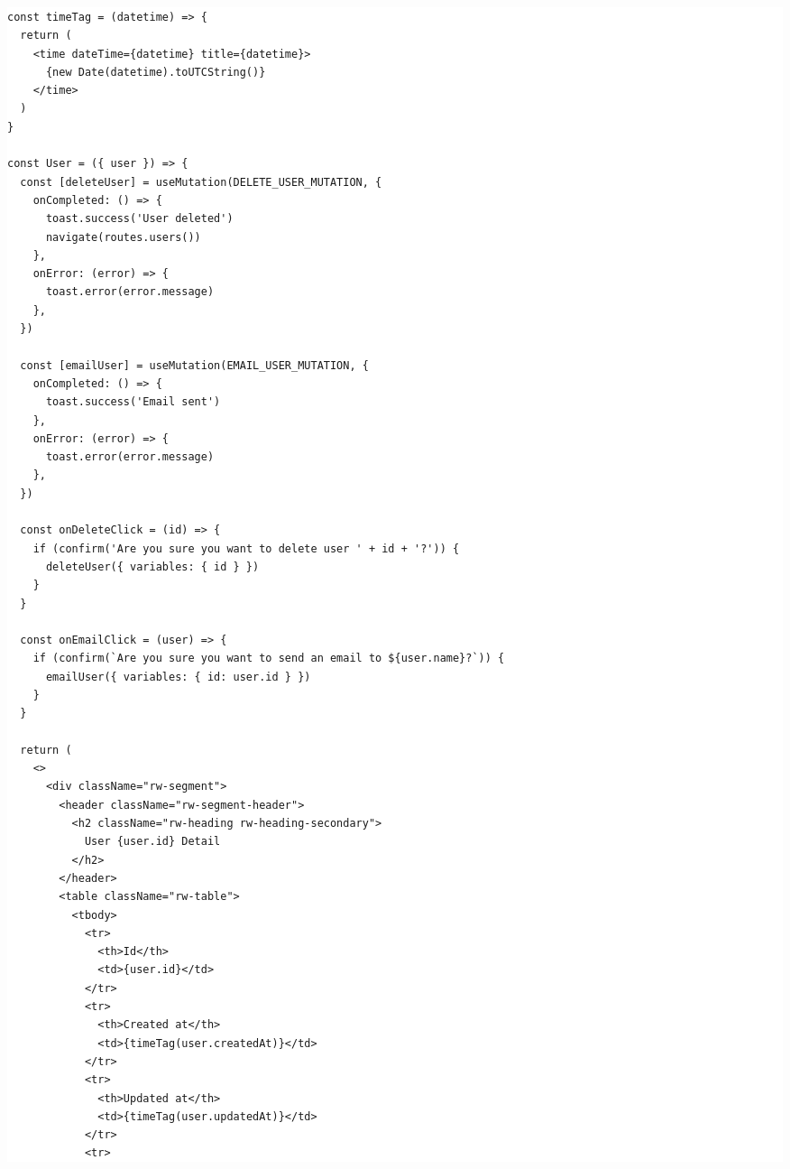 ```tsx title="src/components/User/User.tsx"
const timeTag = (datetime) => {
  return (
    <time dateTime={datetime} title={datetime}>
      {new Date(datetime).toUTCString()}
    </time>
  )
}

const User = ({ user }) => {
  const [deleteUser] = useMutation(DELETE_USER_MUTATION, {
    onCompleted: () => {
      toast.success('User deleted')
      navigate(routes.users())
    },
    onError: (error) => {
      toast.error(error.message)
    },
  })

  const [emailUser] = useMutation(EMAIL_USER_MUTATION, {
    onCompleted: () => {
      toast.success('Email sent')
    },
    onError: (error) => {
      toast.error(error.message)
    },
  })

  const onDeleteClick = (id) => {
    if (confirm('Are you sure you want to delete user ' + id + '?')) {
      deleteUser({ variables: { id } })
    }
  }

  const onEmailClick = (user) => {
    if (confirm(`Are you sure you want to send an email to ${user.name}?`)) {
      emailUser({ variables: { id: user.id } })
    }
  }

  return (
    <>
      <div className="rw-segment">
        <header className="rw-segment-header">
          <h2 className="rw-heading rw-heading-secondary">
            User {user.id} Detail
          </h2>
        </header>
        <table className="rw-table">
          <tbody>
            <tr>
              <th>Id</th>
              <td>{user.id}</td>
            </tr>
            <tr>
              <th>Created at</th>
              <td>{timeTag(user.createdAt)}</td>
            </tr>
            <tr>
              <th>Updated at</th>
              <td>{timeTag(user.updatedAt)}</td>
            </tr>
            <tr>
```